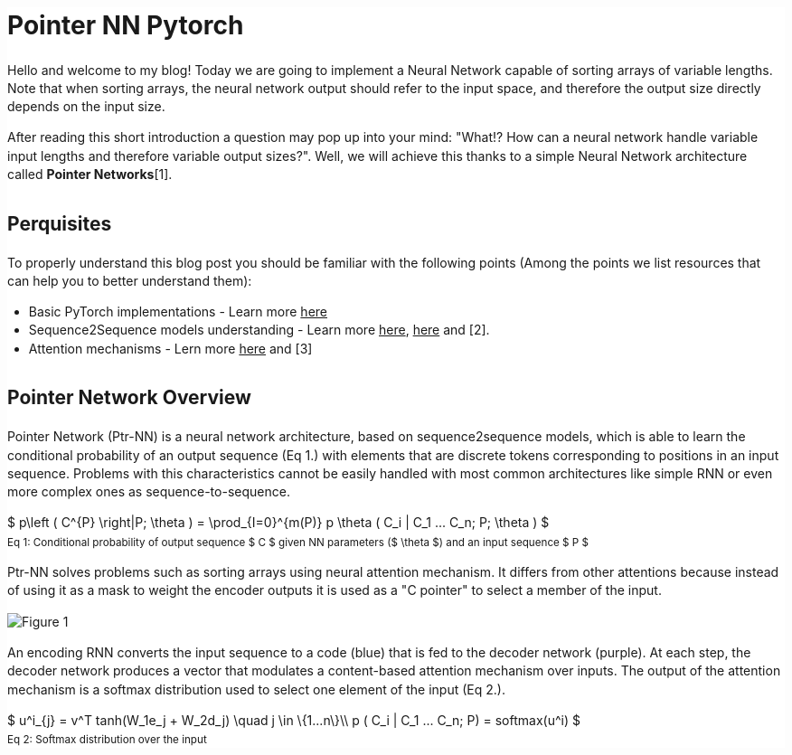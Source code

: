 # Pointer NN Pytorch

Hello and welcome to my blog! Today we are going to implement a Neural Network capable of sorting arrays of variable lengths. Note that when sorting arrays, the neural network output should refer to the input space, and therefore the output size directly depends on the input size. 

After reading this short introduction a question may pop up into your mind: "What!? How can a neural network handle variable input lengths and therefore variable output sizes?". Well, we will achieve this thanks to a simple Neural Network architecture called **Pointer Networks**[1]. 

## Perquisites

To properly understand this blog post you should be familiar with the following points (Among the points we list resources that can help you to better understand them):

- Basic PyTorch implementations - Learn more [here](https://pytorch.org/tutorials/beginner/deep_learning_60min_blitz.html)
- Sequence2Sequence models understanding - Learn more [here](https://www.tensorflow.org/tutorials/text/nmt_with_attention), [here](https://pytorch.org/tutorials/intermediate/seq2seq_translation_tutorial.html#sphx-glr-intermediate-seq2seq-translation-tutorial-py) and [2].
- Attention mechanisms - Lern more [here](https://lilianweng.github.io/lil-log/2018/06/24/attention-attention.html) and [3]

## Pointer Network Overview

Pointer Network (Ptr-NN) is a neural network architecture, based on sequence2sequence models, which is able to learn the conditional probability of an output sequence (Eq 1.) with elements that are discrete tokens corresponding to positions in an input sequence. Problems with this characteristics cannot be easily handled with most common architectures like simple RNN or even more complex ones as sequence-to-sequence.

<div id="eq-1" class="equation">
$ p\left ( C^{P} \right|P; \theta ) = \prod_{I=0}^{m(P)} p \theta ( C_i | C_1 ... C_n; P; \theta ) $
</div>
<small class="legend">Eq 1: Conditional probability of output sequence $ C $ given NN parameters ($ \theta $) and an input sequence $ P $</small>

Ptr-NN solves problems such as sorting arrays using neural attention mechanism. It differs from other attentions because instead of using it as a mask to weight the encoder outputs it is used as a "C pointer" to select a member of the input.

![Figure 1](https://raw.githubusercontent.com/Guillem96/pointer-nn-pytorch/master/img/figure-1.png)

An encoding RNN converts the input sequence to a code (blue) that is fed to the decoder network (purple). At each step, the decoder network produces a vector that modulates a content-based attention mechanism over inputs. The output of the attention mechanism is a softmax distribution used to select one element of the input (Eq 2.).

<div id="eq-2" class="equation">
$ u^i_{j} = v^T tanh(W_1e_j + W_2d_j) \quad j \in \{1...n\}\\
p ( C_i | C_1 ... C_n; P) = softmax(u^i) $
</div>
<small class="legend">Eq 2: Softmax distribution over the input</small>
